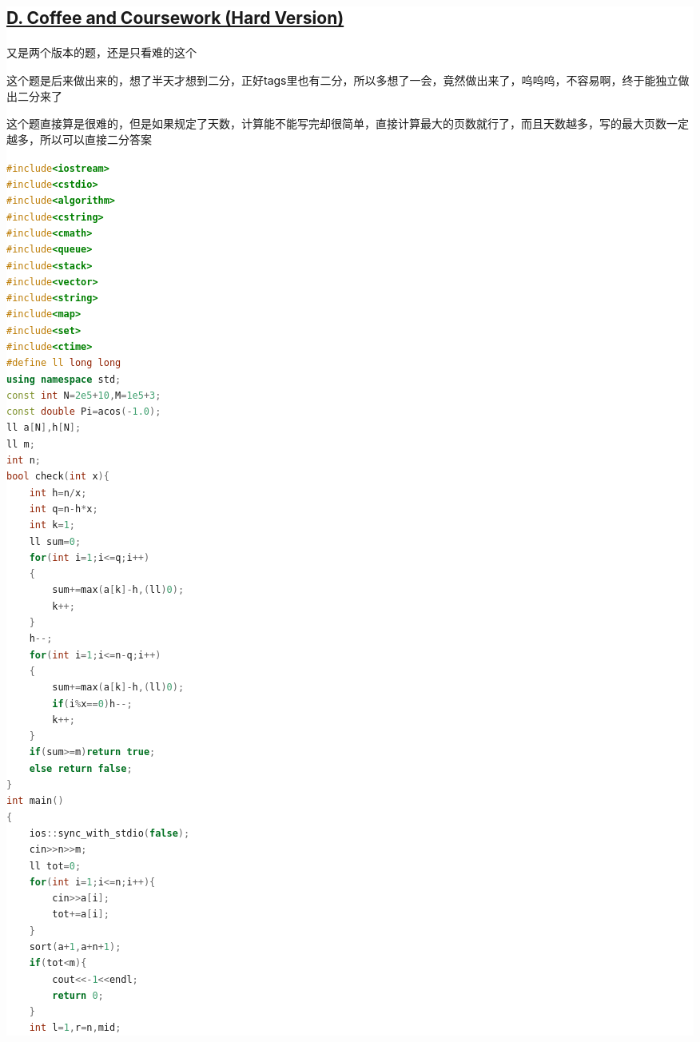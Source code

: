 ## [D. Coffee and Coursework (Hard Version)](http://codeforces.com/contest/1118/problem/D2)

又是两个版本的题，还是只看难的这个

这个题是后来做出来的，想了半天才想到二分，正好tags里也有二分，所以多想了一会，竟然做出来了，呜呜呜，不容易啊，终于能独立做出二分来了

这个题直接算是很难的，但是如果规定了天数，计算能不能写完却很简单，直接计算最大的页数就行了，而且天数越多，写的最大页数一定越多，所以可以直接二分答案

```c++
#include<iostream>
#include<cstdio>
#include<algorithm>
#include<cstring>
#include<cmath>
#include<queue>
#include<stack>
#include<vector>
#include<string>
#include<map>
#include<set>
#include<ctime>
#define ll long long
using namespace std;
const int N=2e5+10,M=1e5+3;
const double Pi=acos(-1.0);
ll a[N],h[N];
ll m;
int n;
bool check(int x){
    int h=n/x;
    int q=n-h*x;
    int k=1;
    ll sum=0;
    for(int i=1;i<=q;i++)
    {
        sum+=max(a[k]-h,(ll)0);
        k++;
    }
    h--;
    for(int i=1;i<=n-q;i++)
    {
        sum+=max(a[k]-h,(ll)0);
        if(i%x==0)h--;
        k++;
    }
    if(sum>=m)return true;
    else return false;
}
int main()
{
    ios::sync_with_stdio(false);
    cin>>n>>m;
    ll tot=0;
    for(int i=1;i<=n;i++){
        cin>>a[i];
        tot+=a[i];
    }
    sort(a+1,a+n+1);
    if(tot<m){
        cout<<-1<<endl;
        return 0;
    }
    int l=1,r=n,mid;
```
